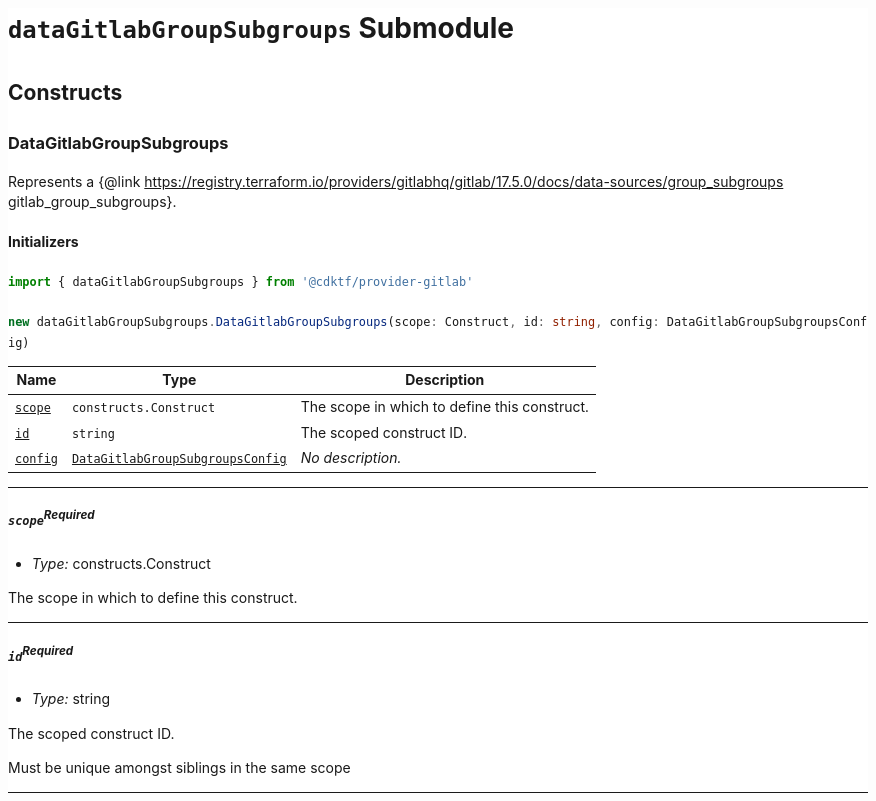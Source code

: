 # `dataGitlabGroupSubgroups` Submodule <a name="`dataGitlabGroupSubgroups` Submodule" id="@cdktf/provider-gitlab.dataGitlabGroupSubgroups"></a>

## Constructs <a name="Constructs" id="Constructs"></a>

### DataGitlabGroupSubgroups <a name="DataGitlabGroupSubgroups" id="@cdktf/provider-gitlab.dataGitlabGroupSubgroups.DataGitlabGroupSubgroups"></a>

Represents a {@link https://registry.terraform.io/providers/gitlabhq/gitlab/17.5.0/docs/data-sources/group_subgroups gitlab_group_subgroups}.

#### Initializers <a name="Initializers" id="@cdktf/provider-gitlab.dataGitlabGroupSubgroups.DataGitlabGroupSubgroups.Initializer"></a>

```typescript
import { dataGitlabGroupSubgroups } from '@cdktf/provider-gitlab'

new dataGitlabGroupSubgroups.DataGitlabGroupSubgroups(scope: Construct, id: string, config: DataGitlabGroupSubgroupsConfig)
```

| **Name** | **Type** | **Description** |
| --- | --- | --- |
| <code><a href="#@cdktf/provider-gitlab.dataGitlabGroupSubgroups.DataGitlabGroupSubgroups.Initializer.parameter.scope">scope</a></code> | <code>constructs.Construct</code> | The scope in which to define this construct. |
| <code><a href="#@cdktf/provider-gitlab.dataGitlabGroupSubgroups.DataGitlabGroupSubgroups.Initializer.parameter.id">id</a></code> | <code>string</code> | The scoped construct ID. |
| <code><a href="#@cdktf/provider-gitlab.dataGitlabGroupSubgroups.DataGitlabGroupSubgroups.Initializer.parameter.config">config</a></code> | <code><a href="#@cdktf/provider-gitlab.dataGitlabGroupSubgroups.DataGitlabGroupSubgroupsConfig">DataGitlabGroupSubgroupsConfig</a></code> | *No description.* |

---

##### `scope`<sup>Required</sup> <a name="scope" id="@cdktf/provider-gitlab.dataGitlabGroupSubgroups.DataGitlabGroupSubgroups.Initializer.parameter.scope"></a>

- *Type:* constructs.Construct

The scope in which to define this construct.

---

##### `id`<sup>Required</sup> <a name="id" id="@cdktf/provider-gitlab.dataGitlabGroupSubgroups.DataGitlabGroupSubgroups.Initializer.parameter.id"></a>

- *Type:* string

The scoped construct ID.

Must be unique amongst siblings in the same scope

---